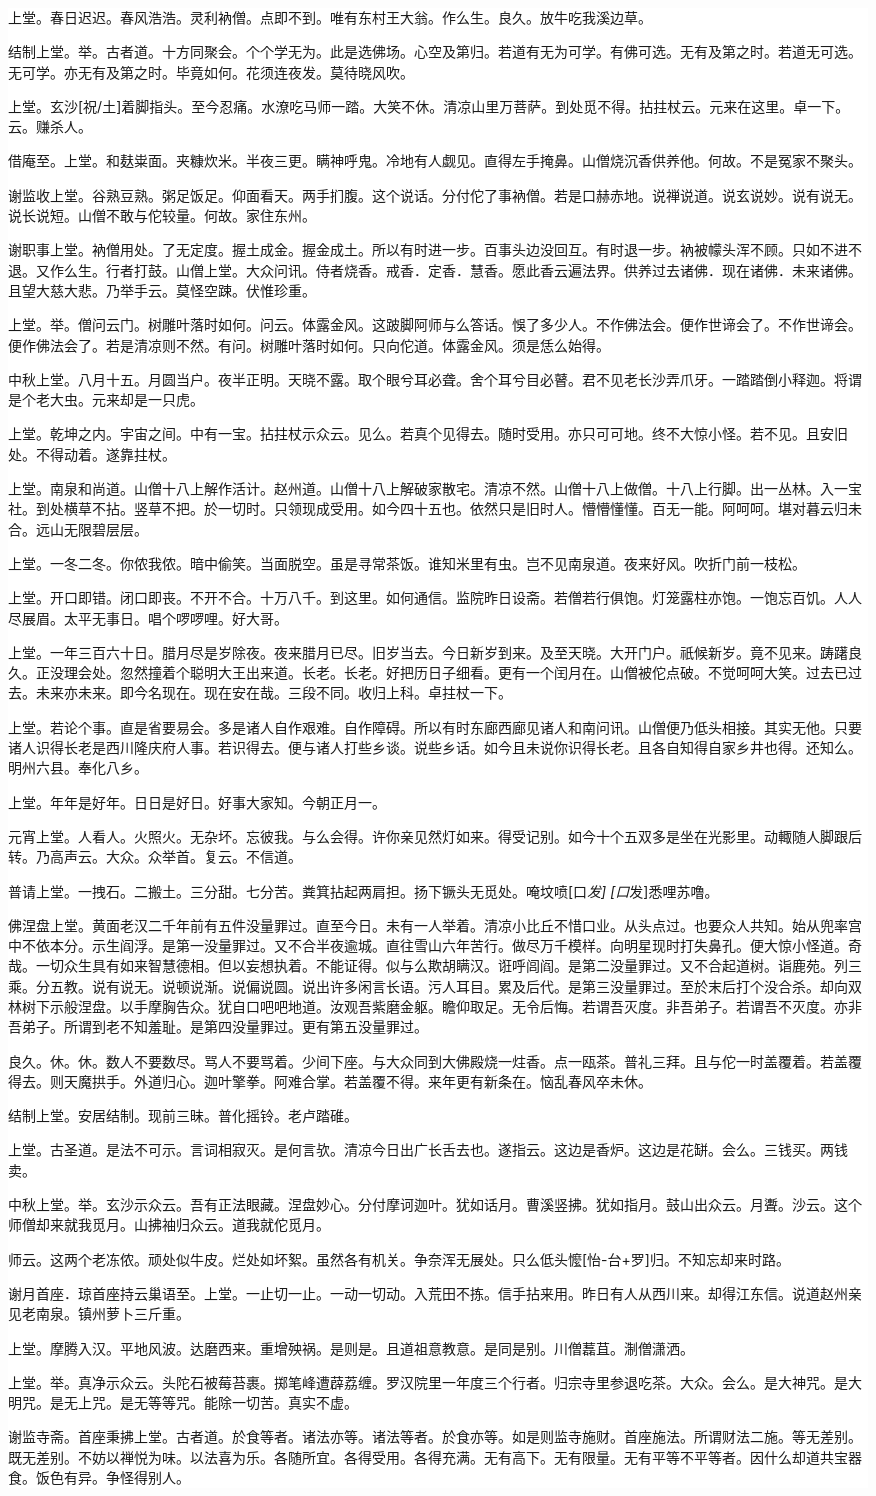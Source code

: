 上堂。春日迟迟。春风浩浩。灵利衲僧。点即不到。唯有东村王大翁。作么生。良久。放牛吃我溪边草。  

结制上堂。举。古者道。十方同聚会。个个学无为。此是选佛场。心空及第归。若道有无为可学。有佛可选。无有及第之时。若道无可选。无可学。亦无有及第之时。毕竟如何。花须连夜发。莫待晓风吹。  

上堂。玄沙[祝/土]着脚指头。至今忍痛。水潦吃马师一踏。大笑不休。清凉山里万菩萨。到处觅不得。拈拄杖云。元来在这里。卓一下。云。赚杀人。  

借庵至。上堂。和麸粜面。夹糠炊米。半夜三更。瞒神呼鬼。冷地有人觑见。直得左手掩鼻。山僧烧沉香供养他。何故。不是冤家不聚头。  

谢监收上堂。谷熟豆熟。粥足饭足。仰面看天。两手扪腹。这个说话。分付佗了事衲僧。若是口赫赤地。说禅说道。说玄说妙。说有说无。说长说短。山僧不敢与佗较量。何故。家住东州。  

谢职事上堂。衲僧用处。了无定度。握土成金。握金成土。所以有时进一步。百事头边没回互。有时退一步。衲被幪头浑不顾。只如不进不退。又作么生。行者打鼓。山僧上堂。大众问讯。侍者烧香。戒香．定香．慧香。愿此香云遍法界。供养过去诸佛．现在诸佛．未来诸佛。且望大慈大悲。乃举手云。莫怪空踈。伏惟珍重。  

上堂。举。僧问云门。树雕叶落时如何。问云。体露金风。这跛脚阿师与么答话。悞了多少人。不作佛法会。便作世谛会了。不作世谛会。便作佛法会了。若是清凉则不然。有问。树雕叶落时如何。只向佗道。体露金风。须是恁么始得。  

中秋上堂。八月十五。月圆当户。夜半正明。天晓不露。取个眼兮耳必聋。舍个耳兮目必瞽。君不见老长沙弄爪牙。一踏踏倒小释迦。将谓是个老大虫。元来却是一只虎。  

上堂。乾坤之内。宇宙之间。中有一宝。拈拄杖示众云。见么。若真个见得去。随时受用。亦只可可地。终不大惊小怪。若不见。且安旧处。不得动着。遂靠拄杖。  

上堂。南泉和尚道。山僧十八上解作活计。赵州道。山僧十八上解破家散宅。清凉不然。山僧十八上做僧。十八上行脚。出一丛林。入一宝社。到处横草不拈。竖草不把。於一切时。只领现成受用。如今四十五也。依然只是旧时人。懵懵懂懂。百无一能。阿呵呵。堪对暮云归未合。远山无限碧层层。  

上堂。一冬二冬。你侬我侬。暗中偷笑。当面脱空。虽是寻常茶饭。谁知米里有虫。岂不见南泉道。夜来好风。吹折门前一枝松。  

上堂。开口即错。闭口即丧。不开不合。十万八千。到这里。如何通信。监院昨日设斋。若僧若行俱饱。灯笼露柱亦饱。一饱忘百饥。人人尽展眉。太平无事日。唱个啰啰哩。好大哥。  

上堂。一年三百六十日。腊月尽是岁除夜。夜来腊月已尽。旧岁当去。今日新岁到来。及至天晓。大开门户。祇候新岁。竟不见来。踌躇良久。正没理会处。忽然撞着个聪明大王出来道。长老。长老。好把历日子细看。更有一个闰月在。山僧被佗点破。不觉呵呵大笑。过去已过去。未来亦未来。即今名现在。现在安在哉。三段不同。收归上科。卓拄杖一下。  

上堂。若论个事。直是省要易会。多是诸人自作艰难。自作障碍。所以有时东廊西廊见诸人和南问讯。山僧便乃低头相接。其实无他。只要诸人识得长老是西川隆庆府人事。若识得去。便与诸人打些乡谈。说些乡话。如今且未说你识得长老。且各自知得自家乡井也得。还知么。明州六县。奉化八乡。  

上堂。年年是好年。日日是好日。好事大家知。今朝正月一。  

元宵上堂。人看人。火照火。无杂坏。忘彼我。与么会得。许你亲见然灯如来。得受记别。如今十个五双多是坐在光影里。动輙随人脚跟后转。乃高声云。大众。众举首。复云。不信道。  

普请上堂。一拽石。二搬土。三分甜。七分苦。粪箕拈起两肩担。扬下镢头无觅处。唵坟喷[口*发] [口*发]悉哩苏噜。  

佛涅盘上堂。黄面老汉二千年前有五件没量罪过。直至今日。未有一人举着。清凉小比丘不惜口业。从头点过。也要众人共知。始从兜率宫中不依本分。示生阎浮。是第一没量罪过。又不合半夜逾城。直往雪山六年苦行。做尽万千模样。向明星现时打失鼻孔。便大惊小怪道。奇哉。一切众生具有如来智慧德相。但以妄想执着。不能证得。似与么欺胡瞒汉。诳呼闾阎。是第二没量罪过。又不合起道树。诣鹿苑。列三乘。分五教。说有说无。说顿说渐。说偏说圆。说出许多闲言长语。污人耳目。累及后代。是第三没量罪过。至於末后打个没合杀。却向双林树下示般涅盘。以手摩胸告众。犹自口吧吧地道。汝观吾紫磨金躯。瞻仰取足。无令后悔。若谓吾灭度。非吾弟子。若谓吾不灭度。亦非吾弟子。所谓到老不知羞耻。是第四没量罪过。更有第五没量罪过。  

良久。休。休。数人不要数尽。骂人不要骂着。少间下座。与大众同到大佛殿烧一炷香。点一瓯茶。普礼三拜。且与佗一时盖覆着。若盖覆得去。则天魔拱手。外道归心。迦叶擎拳。阿难合掌。若盖覆不得。来年更有新条在。恼乱春风卒未休。  

结制上堂。安居结制。现前三昧。普化摇铃。老卢踏碓。  

上堂。古圣道。是法不可示。言词相寂灭。是何言欤。清凉今日出广长舌去也。遂指云。这边是香炉。这边是花缾。会么。三钱买。两钱卖。  

中秋上堂。举。玄沙示众云。吾有正法眼藏。涅盘妙心。分付摩诃迦叶。犹如话月。曹溪竖拂。犹如指月。鼓山出众云。月聻。沙云。这个师僧却来就我觅月。山拂袖归众云。道我就佗觅月。  

师云。这两个老冻侬。顽处似牛皮。烂处如坏絮。虽然各有机关。争奈浑无展处。只么低头懡[怡-台+罗]归。不知忘却来时路。  

谢月首座．琼首座持云巢语至。上堂。一止切一止。一动一切动。入荒田不拣。信手拈来用。昨日有人从西川来。却得江东信。说道赵州亲见老南泉。镇州萝卜三斤重。  

上堂。摩腾入汉。平地风波。达磨西来。重增殃祸。是则是。且道祖意教意。是同是别。川僧藞苴。淛僧潇洒。  

上堂。举。真净示众云。头陀石被莓苔裹。掷笔峰遭薜荔缠。罗汉院里一年度三个行者。归宗寺里参退吃茶。大众。会么。是大神咒。是大明咒。是无上咒。是无等等咒。能除一切苦。真实不虚。  

谢监寺斋。首座秉拂上堂。古者道。於食等者。诸法亦等。诸法等者。於食亦等。如是则监寺施财。首座施法。所谓财法二施。等无差别。既无差别。不妨以禅悦为味。以法喜为乐。各随所宜。各得受用。各得充满。无有高下。无有限量。无有平等不平等者。因什么却道共宝器食。饭色有异。争怪得别人。  
